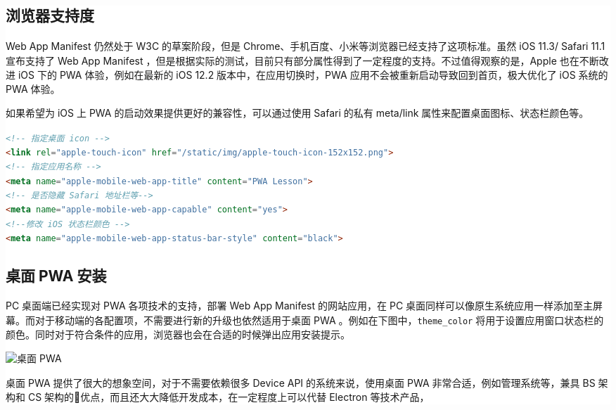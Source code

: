 ## 浏览器支持度

Web App Manifest 仍然处于 W3C 的草案阶段，但是 Chrome、手机百度、小米等浏览器已经支持了这项标准。虽然 iOS 11.3/ Safari 11.1 宣布支持了 Web App Manifest ，但是根据实际的测试，目前只有部分属性得到了一定程度的支持。不过值得观察的是，Apple 也在不断改进 iOS 下的 PWA 体验，例如在最新的 iOS 12.2 版本中，在应用切换时，PWA 应用不会被重新启动导致回到首页，极大优化了 iOS 系统的 PWA 体验。

如果希望为 iOS 上 PWA 的启动效果提供更好的兼容性，可以通过使用 Safari 的私有 meta/link 属性来配置桌面图标、状态栏颜色等。

```html
<!-- 指定桌面 icon -->
<link rel="apple-touch-icon" href="/static/img/apple-touch-icon-152x152.png">
<!-- 指定应用名称 -->
<meta name="apple-mobile-web-app-title" content="PWA Lesson">
<!-- 是否隐藏 Safari 地址栏等-->
<meta name="apple-mobile-web-app-capable" content="yes">
<!--修改 iOS 状态栏颜色 -->
<meta name="apple-mobile-web-app-status-bar-style" content="black">
```

## 桌面 PWA 安装

PC 桌面端已经实现对 PWA 各项技术的支持，部署 Web App Manifest 的网站应用，在 PC 桌面同样可以像原生系统应用一样添加至主屏幕。而对于移动端的各配置项，不需要进行新的升级也依然适用于桌面 PWA 。例如在下图中，`theme_color` 将用于设置应用窗口状态栏的颜色。同时对于符合条件的应用，浏览器也会在合适的时候弹出应用安装提示。

![桌面 PWA](./img/desktop-pwa.jpg)

桌面 PWA 提供了很大的想象空间，对于不需要依赖很多 Device API 的系统来说，使用桌面 PWA 非常合适，例如管理系统等，兼具 BS 架构和 CS 架构的优点，而且还大大降低开发成本，在一定程度上可以代替 Electron 等技术产品，
